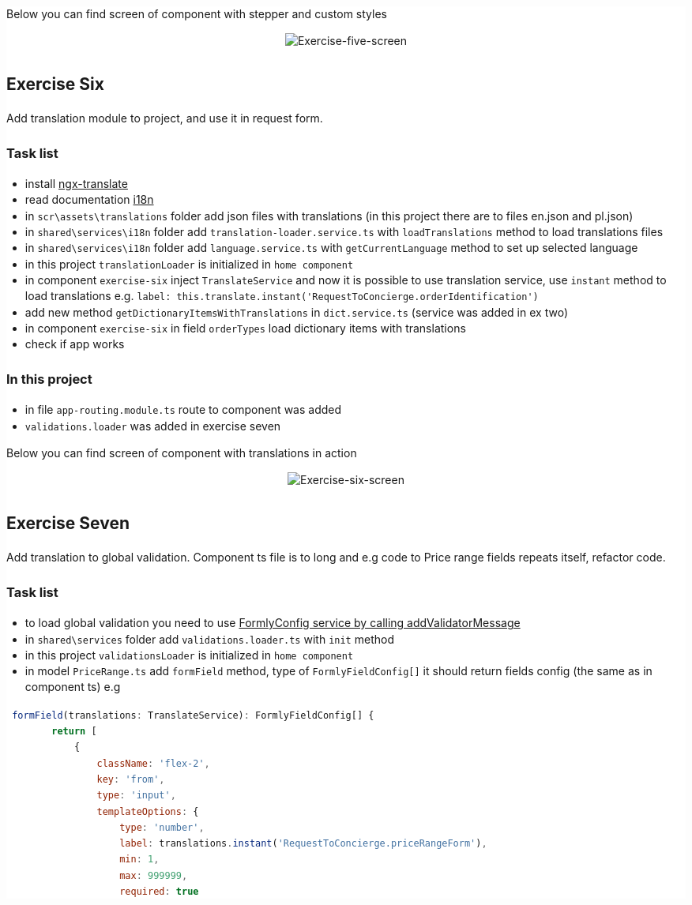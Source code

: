 Below you can find screen of component with stepper and custom styles

<p align="center">
    <img alt="Exercise-five-screen" src="https://raw.githubusercontent.com/asc-lab/ngx-formly-playground/master/readme-images/ex-five.gif"/>
</p>

## Exercise Six
Add translation module to project, and use it in request form.

### Task list
- install [ngx-translate](https://github.com/ngx-translate/core)
- read documentation [i18n](https://formly.dev/examples/advanced/i18n)
- in `scr\assets\translations` folder add json files with translations (in this project there are to files en.json and pl.json)
- in `shared\services\i18n` folder add `translation-loader.service.ts` with `loadTranslations` method to load translations files
- in `shared\services\i18n` folder add `language.service.ts` with `getCurrentLanguage` method to set up selected language
- in this project `translationLoader` is initialized in `home component`
- in component `exercise-six` inject `TranslateService` and now it is possible to use translation service, use `instant` method to load translations e.g. `label: this.translate.instant('RequestToConcierge.orderIdentification')`
- add new method `getDictionaryItemsWithTranslations` in `dict.service.ts` (service was added in ex two)
- in component `exercise-six` in field `orderTypes` load dictionary items with translations
- check if app works

### In this project
- in file `app-routing.module.ts` route to component was added
- `validations.loader` was added in exercise seven

Below you can find screen of component with translations in action

<p align="center">
    <img alt="Exercise-six-screen" src="https://raw.githubusercontent.com/asc-lab/ngx-formly-playground/master/readme-images/ex-six.gif"/>
</p>

## Exercise Seven
Add translation to global validation. Component ts file is to long and e.g code to Price range fields repeats itself, refactor code.

### Task list 
- to load global validation you need to use [FormlyConfig service by calling addValidatorMessage](https://github.com/ngx-formly/ngx-formly/issues/313)
- in `shared\services` folder add `validations.loader.ts` with `init` method
- in this project `validationsLoader` is initialized in `home component`
- in model `PriceRange.ts` add `formField` method, type of `FormlyFieldConfig[]` it should return fields config (the same as in component ts) e.g

```javascript
 formField(translations: TranslateService): FormlyFieldConfig[] {
        return [
            {
                className: 'flex-2',
                key: 'from',
                type: 'input',
                templateOptions: {
                    type: 'number',
                    label: translations.instant('RequestToConcierge.priceRangeForm'),
                    min: 1,
                    max: 999999,
                    required: true
```